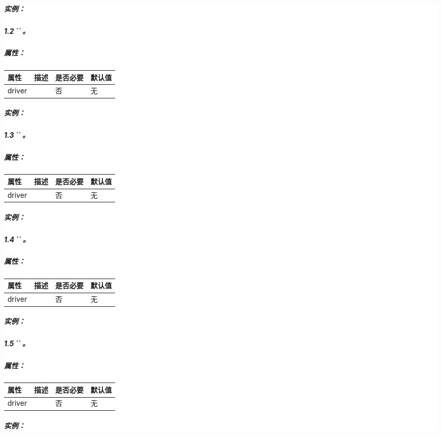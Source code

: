 ##### 实例：
```

```

##### 1.2  `` 。

##### 属性：
| 属性|     描述|   是否必要	|默认值|
| :-------- | :--------| :------ |:------|
| driver|   |  	否|	无|

##### 实例：
```

```

##### 1.3  `` 。

##### 属性：
| 属性|     描述|   是否必要	|默认值|
| :-------- | :--------| :------ |:------|
| driver|   |  	否|	无|

##### 实例：
```

```

##### 1.4  `` 。

##### 属性：
| 属性|     描述|   是否必要	|默认值|
| :-------- | :--------| :------ |:------|
| driver|   |  	否|	无|

##### 实例：
```

```

##### 1.5  `` 。

##### 属性：
| 属性|     描述|   是否必要	|默认值|
| :-------- | :--------| :------ |:------|
| driver|   |  	否|	无|

##### 实例：
```

```
